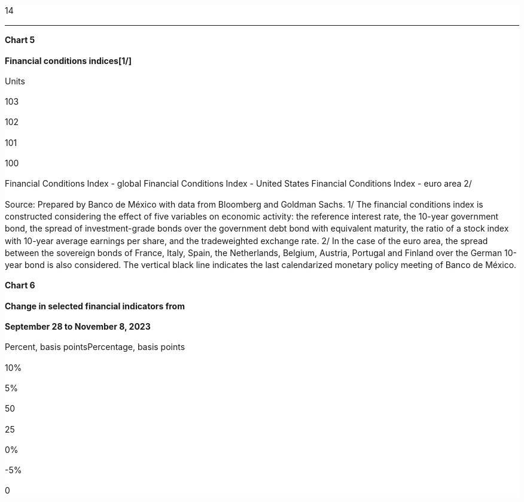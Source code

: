 14


-----

**Chart 5**

**Financial conditions indices[1/]**

Units


103

102

101

100


Financial Conditions Index - global
Financial Conditions Index - United States
Financial Conditions Index - euro area 2/

Source: Prepared by Banco de México with data from Bloomberg and
Goldman Sachs. 1/ The financial conditions index is constructed
considering the effect of five variables on economic activity: the reference
interest rate, the 10-year government bond, the spread of investment-grade
bonds over the government debt bond with equivalent maturity, the ratio of
a stock index with 10-year average earnings per share, and the tradeweighted exchange rate. 2/ In the case of the euro area, the spread
between the sovereign bonds of France, Italy, Spain, the Netherlands,
Belgium, Austria, Portugal and Finland over the German 10-year bond is
also considered. The vertical black line indicates the last calendarized
monetary policy meeting of Banco de México.


**Chart 6**

**Change in selected financial indicators from**

**September 28 to November 8, 2023**

Percent, basis pointsPercentage, basis points

10%


5%


50

25


0%

-5%


0
